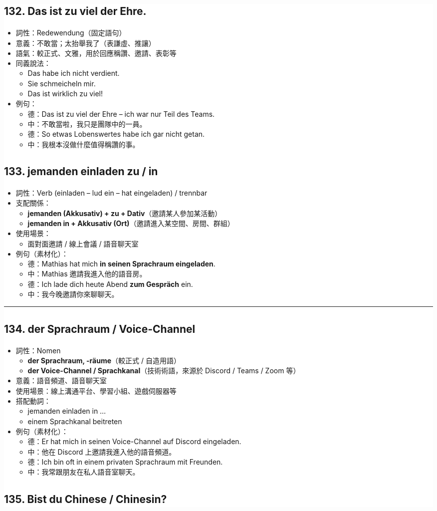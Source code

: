 
## 132. Das ist zu viel der Ehre.

- 詞性：Redewendung（固定語句）
- 意義：不敢當；太抬舉我了（表謙虛、推讓）
- 語氣：較正式、文雅，用於回應稱讚、邀請、表彰等
- 同義說法：
  - Das habe ich nicht verdient.
  - Sie schmeicheln mir.
  - Das ist wirklich zu viel!
- 例句：
  - 德：Das ist zu viel der Ehre – ich war nur Teil des Teams.
  - 中：不敢當啦，我只是團隊中的一員。
  - 德：So etwas Lobenswertes habe ich gar nicht getan.
  - 中：我根本沒做什麼值得稱讚的事。


## 133. jemanden einladen zu / in

- 詞性：Verb (einladen – lud ein – hat eingeladen) / trennbar
- 支配關係：
  - **jemanden (Akkusativ) + zu + Dativ**（邀請某人參加某活動）
  - **jemanden in + Akkusativ (Ort)**（邀請進入某空間、房間、群組）
- 使用場景：
  - 面對面邀請 / 線上會議 / 語音聊天室
- 例句（素材化）：
  - 德：Mathias hat mich **in seinen Sprachraum eingeladen**.
  - 中：Mathias 邀請我進入他的語音房。
  - 德：Ich lade dich heute Abend **zum Gespräch** ein.
  - 中：我今晚邀請你來聊聊天。

---

## 134. der Sprachraum / Voice-Channel

- 詞性：Nomen
  - **der Sprachraum, -räume**（較正式 / 自造用語）
  - **der Voice-Channel / Sprachkanal**（技術術語，來源於 Discord / Teams / Zoom 等）
- 意義：語音頻道、語音聊天室
- 使用場景：線上溝通平台、學習小組、遊戲伺服器等
- 搭配動詞：
  - jemanden einladen in …
  - einem Sprachkanal beitreten
- 例句（素材化）：
  - 德：Er hat mich in seinen Voice-Channel auf Discord eingeladen.
  - 中：他在 Discord 上邀請我進入他的語音頻道。
  - 德：Ich bin oft in einem privaten Sprachraum mit Freunden.
  - 中：我常跟朋友在私人語音室聊天。



## 135. Bist du Chinese / Chinesin?
